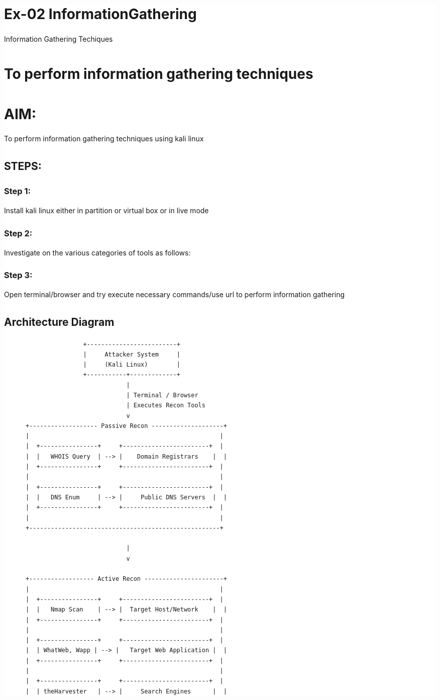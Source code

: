 # Ex-02 InformationGathering
Information Gathering Techiques

# To perform information gathering techniques

# AIM:

To perform information gathering techniques using kali linux 

## STEPS:

### Step 1:

Install kali linux either in partition or virtual box or in live mode

### Step 2:

Investigate on the various categories of tools as follows:

### Step 3:
Open terminal/browser and try execute necessary commands/use url to perform information gathering

## Architecture Diagram
```
                      +-------------------------+
                      |     Attacker System     |
                      |     (Kali Linux)        |
                      +-----------+-------------+
                                  |
                                  | Terminal / Browser
                                  | Executes Recon Tools
                                  v
      +------------------- Passive Recon --------------------+
      |                                                     |
      |  +----------------+     +------------------------+  |
      |  |   WHOIS Query  | --> |    Domain Registrars    |  |
      |  +----------------+     +------------------------+  |
      |                                                     |
      |  +----------------+     +------------------------+  |
      |  |   DNS Enum     | --> |     Public DNS Servers  |  |
      |  +----------------+     +------------------------+  |
      |                                                     |
      +-----------------------------------------------------+

                                  |
                                  v

      +------------------ Active Recon ----------------------+
      |                                                     |
      |  +----------------+     +------------------------+  |
      |  |   Nmap Scan    | --> |  Target Host/Network    |  |
      |  +----------------+     +------------------------+  |
      |                                                     |
      |  +----------------+     +------------------------+  |
      |  | WhatWeb, Wapp | --> |   Target Web Application |  |
      |  +----------------+     +------------------------+  |
      |                                                     |
      |  +----------------+     +------------------------+  |
      |  | theHarvester   | --> |     Search Engines      |  |
```